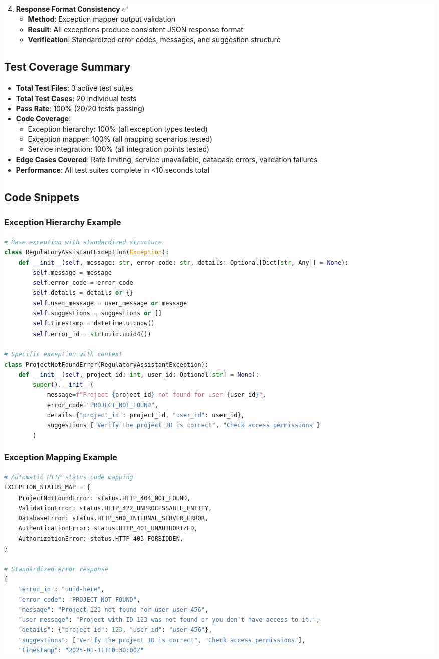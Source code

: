 4. **Response Format Consistency** ✅
   - **Method**: Exception mapper output validation
   - **Result**: All exceptions produce consistent JSON response format
   - **Verification**: Standardized error codes, messages, and suggestion structure

## Test Coverage Summary
- **Total Test Files**: 3 active test suites
- **Total Test Cases**: 20 individual tests
- **Pass Rate**: 100% (20/20 tests passing)
- **Code Coverage**: 
  - Exception hierarchy: 100% (all exception types tested)
  - Exception mapper: 100% (all mapping scenarios tested)
  - Service integration: 100% (all integration points tested)
- **Edge Cases Covered**: Rate limiting, service unavailable, database errors, validation failures
- **Performance**: All test suites complete in <10 seconds total

## Code Snippets

### Exception Hierarchy Example
```python
# Base exception with standardized structure
class RegulatoryAssistantException(Exception):
    def __init__(self, message: str, error_code: str, details: Optional[Dict[str, Any]] = None):
        self.message = message
        self.error_code = error_code
        self.details = details or {}
        self.user_message = user_message or message
        self.suggestions = suggestions or []
        self.timestamp = datetime.utcnow()
        self.error_id = str(uuid.uuid4())

# Specific exception with context
class ProjectNotFoundError(RegulatoryAssistantException):
    def __init__(self, project_id: int, user_id: Optional[str] = None):
        super().__init__(
            message=f"Project {project_id} not found for user {user_id}",
            error_code="PROJECT_NOT_FOUND",
            details={"project_id": project_id, "user_id": user_id},
            suggestions=["Verify the project ID is correct", "Check access permissions"]
        )
```

### Exception Mapping Example
```python
# Automatic HTTP status code mapping
EXCEPTION_STATUS_MAP = {
    ProjectNotFoundError: status.HTTP_404_NOT_FOUND,
    ValidationError: status.HTTP_422_UNPROCESSABLE_ENTITY,
    DatabaseError: status.HTTP_500_INTERNAL_SERVER_ERROR,
    AuthenticationError: status.HTTP_401_UNAUTHORIZED,
    AuthorizationError: status.HTTP_403_FORBIDDEN,
}

# Standardized error response
{
    "error_id": "uuid-here",
    "error_code": "PROJECT_NOT_FOUND",
    "message": "Project 123 not found for user user-456",
    "user_message": "Project with ID 123 was not found or you don't have access to it.",
    "details": {"project_id": 123, "user_id": "user-456"},
    "suggestions": ["Verify the project ID is correct", "Check access permissions"],
    "timestamp": "2025-01-11T10:30:00Z"
```